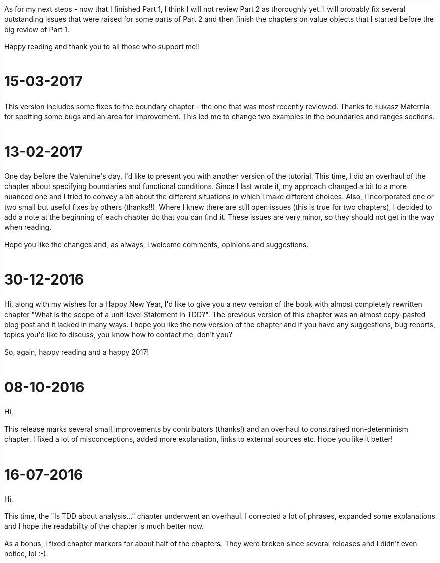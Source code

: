 As for my next steps - now that I finished Part 1, I think I will not review Part 2 as thoroughly yet. I will probably fix several outstanding issues that were raised for some parts of Part 2 and then finish the chapters on value objects that I started before the big review of Part 1.

Happy reading and thank you to all those who support me!!

# 15-03-2017

This version includes some fixes to the boundary chapter - the one that was most recently reviewed. Thanks to Łukasz Maternia for spotting some bugs and an area for improvement. This led me to change two examples in the boundaries and ranges sections.

# 13-02-2017

One day before the Valentine's day, I'd like to present you with another version of the tutorial. This time, I did an overhaul of the chapter about specifying boundaries and functional conditions. Since I last wrote it, my approach changed a bit to a more nuanced one and I tried to convey a bit about the different situations in which I make different choices. Also, I incorporated one or two small but useful fixes by others (thanks!!). Where I knew there are still open issues (this is true for two chapters), I decided to add a note at the beginning of each chapter do that you can find it. These issues are very minor, so they should not get in the way when reading.

Hope you like the changes and, as always, I welcome comments, opinions and suggestions.

# 30-12-2016

Hi, along with my wishes for a Happy New Year, I'd like to give you a new version of the book with almost completely rewritten chapter "What is the scope of a unit-level Statement in TDD?". The previous version of this chapter was an almost copy-pasted blog post and it lacked in many ways. I hope you like the new version of the chapter and if you have any suggestions, bug reports, topics you'd like to discuss, you know how to contact me, don't you?

So, again, happy reading and a happy 2017!

# 08-10-2016

Hi,

This release marks several small improvements by contributors (thanks!) and an overhaul to constrained non-determinism chapter. I fixed a lot of misconceptions, added more explanation, links to external sources etc. Hope you like it better!

# 16-07-2016

Hi,

This time, the "Is TDD about analysis..." chapter underwent an overhaul. I corrected a lot of phrases, expanded some explanations and I hope the readability of the chapter is much better now.

As a bonus, I fixed chapter markers for about half of the chapters. They were broken since several releases and I didn't even notice, lol :-).
